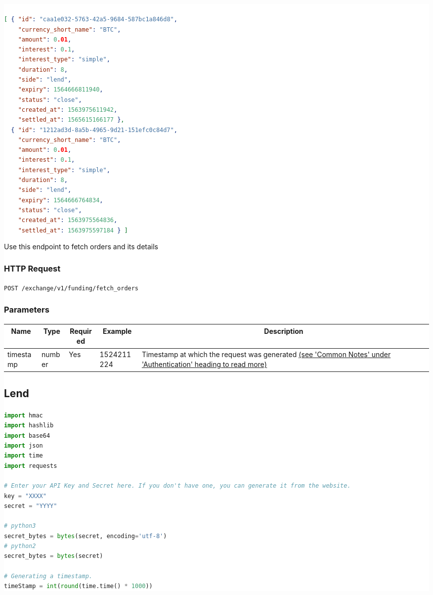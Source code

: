 ```json

[ { "id": "caa1e032-5763-42a5-9684-587bc1a846d8",
    "currency_short_name": "BTC",
    "amount": 0.01,
    "interest": 0.1,
    "interest_type": "simple",
    "duration": 8,
    "side": "lend",
    "expiry": 1564666811940,
    "status": "close",
    "created_at": 1563975611942,
    "settled_at": 1565615166177 },
  { "id": "1212ad3d-8a5b-4965-9d21-151efc0c84d7",
    "currency_short_name": "BTC",
    "amount": 0.01,
    "interest": 0.1,
    "interest_type": "simple",
    "duration": 8,
    "side": "lend",
    "expiry": 1564666764834,
    "status": "close",
    "created_at": 1563975564836,
    "settled_at": 1563975597184 } ]
```

Use this endpoint to fetch orders and its details

### HTTP Request

`POST /exchange/v1/funding/fetch_orders`

### Parameters

| Name  | Type      | Required | Example            | Description                    |
|------|-----|----------|--------------------|--------------------------------|
| timestamp      | number | Yes      | 1524211224    | Timestamp at which the request was generated [(see 'Common Notes' under 'Authentication' heading to read more)](http://192.168.1.10:4567/#authentication) |





## Lend

```ruby

```

```python
import hmac
import hashlib
import base64
import json
import time
import requests

# Enter your API Key and Secret here. If you don't have one, you can generate it from the website.
key = "XXXX"
secret = "YYYY"

# python3
secret_bytes = bytes(secret, encoding='utf-8')
# python2
secret_bytes = bytes(secret)

# Generating a timestamp.
timeStamp = int(round(time.time() * 1000))
```